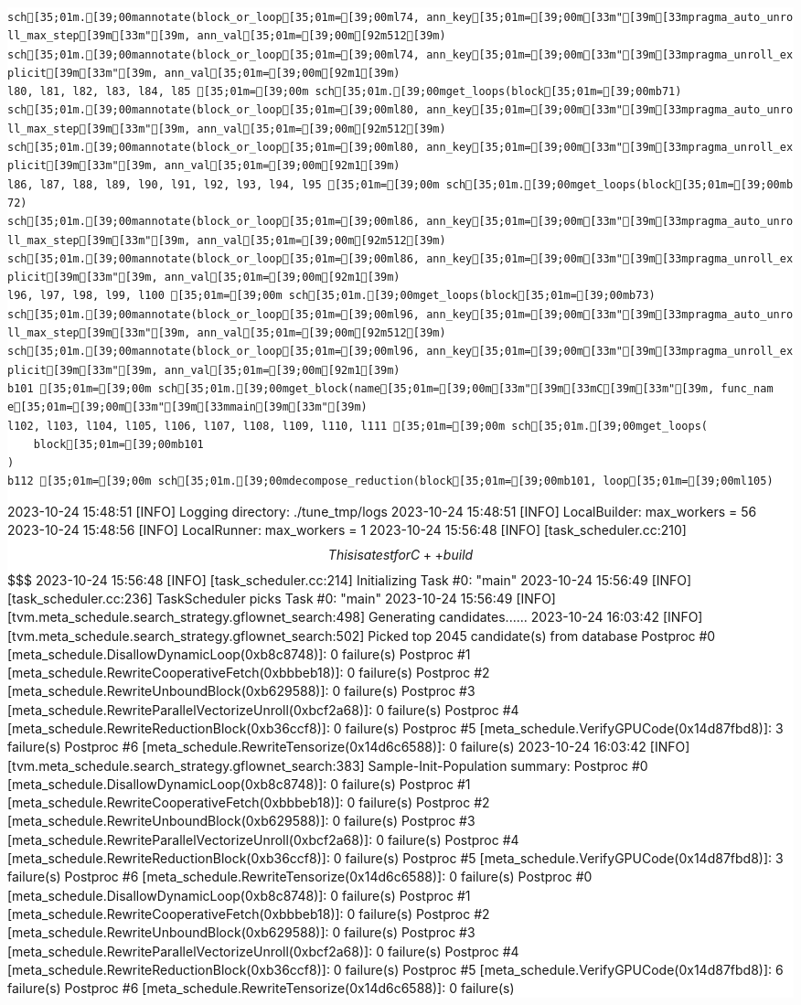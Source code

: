     sch[35;01m.[39;00mannotate(block_or_loop[35;01m=[39;00ml74, ann_key[35;01m=[39;00m[33m"[39m[33mpragma_auto_unroll_max_step[39m[33m"[39m, ann_val[35;01m=[39;00m[92m512[39m)
    sch[35;01m.[39;00mannotate(block_or_loop[35;01m=[39;00ml74, ann_key[35;01m=[39;00m[33m"[39m[33mpragma_unroll_explicit[39m[33m"[39m, ann_val[35;01m=[39;00m[92m1[39m)
    l80, l81, l82, l83, l84, l85 [35;01m=[39;00m sch[35;01m.[39;00mget_loops(block[35;01m=[39;00mb71)
    sch[35;01m.[39;00mannotate(block_or_loop[35;01m=[39;00ml80, ann_key[35;01m=[39;00m[33m"[39m[33mpragma_auto_unroll_max_step[39m[33m"[39m, ann_val[35;01m=[39;00m[92m512[39m)
    sch[35;01m.[39;00mannotate(block_or_loop[35;01m=[39;00ml80, ann_key[35;01m=[39;00m[33m"[39m[33mpragma_unroll_explicit[39m[33m"[39m, ann_val[35;01m=[39;00m[92m1[39m)
    l86, l87, l88, l89, l90, l91, l92, l93, l94, l95 [35;01m=[39;00m sch[35;01m.[39;00mget_loops(block[35;01m=[39;00mb72)
    sch[35;01m.[39;00mannotate(block_or_loop[35;01m=[39;00ml86, ann_key[35;01m=[39;00m[33m"[39m[33mpragma_auto_unroll_max_step[39m[33m"[39m, ann_val[35;01m=[39;00m[92m512[39m)
    sch[35;01m.[39;00mannotate(block_or_loop[35;01m=[39;00ml86, ann_key[35;01m=[39;00m[33m"[39m[33mpragma_unroll_explicit[39m[33m"[39m, ann_val[35;01m=[39;00m[92m1[39m)
    l96, l97, l98, l99, l100 [35;01m=[39;00m sch[35;01m.[39;00mget_loops(block[35;01m=[39;00mb73)
    sch[35;01m.[39;00mannotate(block_or_loop[35;01m=[39;00ml96, ann_key[35;01m=[39;00m[33m"[39m[33mpragma_auto_unroll_max_step[39m[33m"[39m, ann_val[35;01m=[39;00m[92m512[39m)
    sch[35;01m.[39;00mannotate(block_or_loop[35;01m=[39;00ml96, ann_key[35;01m=[39;00m[33m"[39m[33mpragma_unroll_explicit[39m[33m"[39m, ann_val[35;01m=[39;00m[92m1[39m)
    b101 [35;01m=[39;00m sch[35;01m.[39;00mget_block(name[35;01m=[39;00m[33m"[39m[33mC[39m[33m"[39m, func_name[35;01m=[39;00m[33m"[39m[33mmain[39m[33m"[39m)
    l102, l103, l104, l105, l106, l107, l108, l109, l110, l111 [35;01m=[39;00m sch[35;01m.[39;00mget_loops(
        block[35;01m=[39;00mb101
    )
    b112 [35;01m=[39;00m sch[35;01m.[39;00mdecompose_reduction(block[35;01m=[39;00mb101, loop[35;01m=[39;00ml105)

2023-10-24 15:48:51 [INFO] Logging directory: ./tune_tmp/logs
2023-10-24 15:48:51 [INFO] LocalBuilder: max_workers = 56
2023-10-24 15:48:56 [INFO] LocalRunner: max_workers = 1
2023-10-24 15:56:48 [INFO] [task_scheduler.cc:210] $$$$$$ This is a test for C++ build $$$$$
2023-10-24 15:56:48 [INFO] [task_scheduler.cc:214] Initializing Task #0: "main"
2023-10-24 15:56:49 [INFO] [task_scheduler.cc:236] TaskScheduler picks Task #0: "main"
2023-10-24 15:56:49 [INFO] [tvm.meta_schedule.search_strategy.gflownet_search:498] Generating candidates......
2023-10-24 16:03:42 [INFO] [tvm.meta_schedule.search_strategy.gflownet_search:502] Picked top 2045 candidate(s) from database
Postproc #0 [meta_schedule.DisallowDynamicLoop(0xb8c8748)]: 0 failure(s)
Postproc #1 [meta_schedule.RewriteCooperativeFetch(0xbbbeb18)]: 0 failure(s)
Postproc #2 [meta_schedule.RewriteUnboundBlock(0xb629588)]: 0 failure(s)
Postproc #3 [meta_schedule.RewriteParallelVectorizeUnroll(0xbcf2a68)]: 0 failure(s)
Postproc #4 [meta_schedule.RewriteReductionBlock(0xb36ccf8)]: 0 failure(s)
Postproc #5 [meta_schedule.VerifyGPUCode(0x14d87fbd8)]: 3 failure(s)
Postproc #6 [meta_schedule.RewriteTensorize(0x14d6c6588)]: 0 failure(s)
2023-10-24 16:03:42 [INFO] [tvm.meta_schedule.search_strategy.gflownet_search:383] Sample-Init-Population summary:
Postproc #0 [meta_schedule.DisallowDynamicLoop(0xb8c8748)]: 0 failure(s)
Postproc #1 [meta_schedule.RewriteCooperativeFetch(0xbbbeb18)]: 0 failure(s)
Postproc #2 [meta_schedule.RewriteUnboundBlock(0xb629588)]: 0 failure(s)
Postproc #3 [meta_schedule.RewriteParallelVectorizeUnroll(0xbcf2a68)]: 0 failure(s)
Postproc #4 [meta_schedule.RewriteReductionBlock(0xb36ccf8)]: 0 failure(s)
Postproc #5 [meta_schedule.VerifyGPUCode(0x14d87fbd8)]: 3 failure(s)
Postproc #6 [meta_schedule.RewriteTensorize(0x14d6c6588)]: 0 failure(s)
Postproc #0 [meta_schedule.DisallowDynamicLoop(0xb8c8748)]: 0 failure(s)
Postproc #1 [meta_schedule.RewriteCooperativeFetch(0xbbbeb18)]: 0 failure(s)
Postproc #2 [meta_schedule.RewriteUnboundBlock(0xb629588)]: 0 failure(s)
Postproc #3 [meta_schedule.RewriteParallelVectorizeUnroll(0xbcf2a68)]: 0 failure(s)
Postproc #4 [meta_schedule.RewriteReductionBlock(0xb36ccf8)]: 0 failure(s)
Postproc #5 [meta_schedule.VerifyGPUCode(0x14d87fbd8)]: 6 failure(s)
Postproc #6 [meta_schedule.RewriteTensorize(0x14d6c6588)]: 0 failure(s)